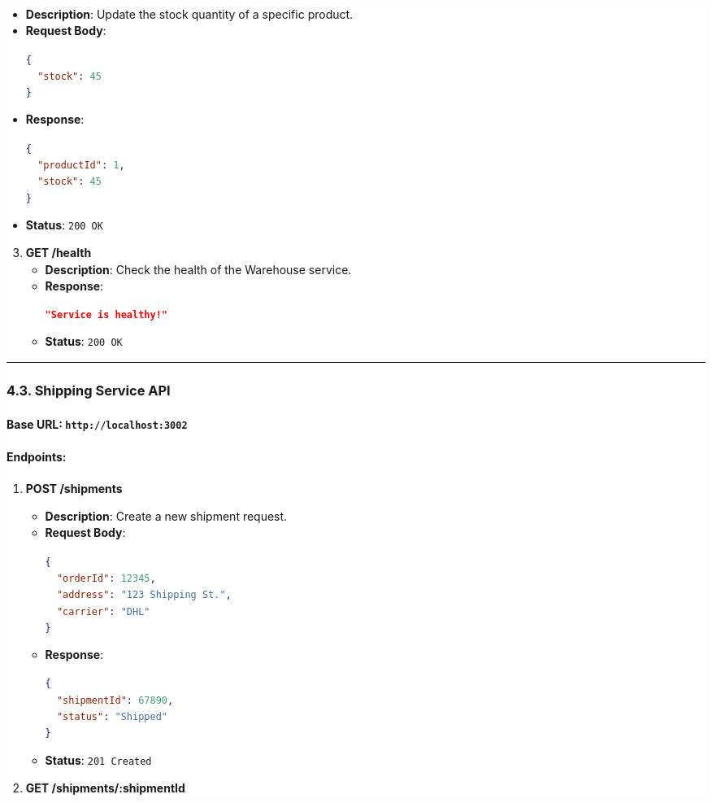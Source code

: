    - **Description**: Update the stock quantity of a specific product.
   - **Request Body**:
     ```json
     {
       "stock": 45
     }
     ```
   - **Response**:
     ```json
     {
       "productId": 1,
       "stock": 45
     }
     ```
   - **Status**: `200 OK`

3. **GET /health**
   - **Description**: Check the health of the Warehouse service.
   - **Response**:
     ```json
     "Service is healthy!"
     ```
   - **Status**: `200 OK`

---

### **4.3. Shipping Service API**

#### **Base URL**: `http://localhost:3002`

#### **Endpoints**:

1. **POST /shipments**

   - **Description**: Create a new shipment request.
   - **Request Body**:
     ```json
     {
       "orderId": 12345,
       "address": "123 Shipping St.",
       "carrier": "DHL"
     }
     ```
   - **Response**:
     ```json
     {
       "shipmentId": 67890,
       "status": "Shipped"
     }
     ```
   - **Status**: `201 Created`

2. **GET /shipments/:shipmentId**
